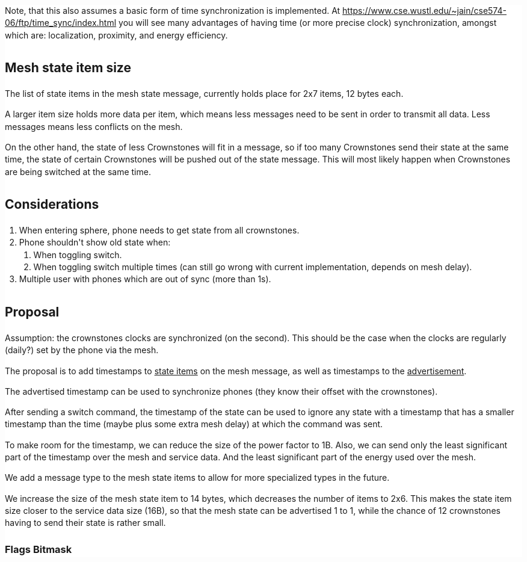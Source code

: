Note, that this also assumes a basic form of time synchronization is implemented. At https://www.cse.wustl.edu/~jain/cse574-06/ftp/time_sync/index.html you will see many advantages of having time (or more precise clock) synchronization, amongst which are: localization, proximity, and energy efficiency.

## Mesh state item size

The list of state items in the mesh state message, currently holds place for 2x7 items, 12 bytes each.

A larger item size holds more data per item, which means less messages need to be sent in order to transmit all data. Less messages means less conflicts on the mesh.

On the other hand, the state of less Crownstones will fit in a message, so if too many Crownstones send their state at the same time, the state of certain Crownstones will be pushed out of the state message. This will most likely happen when Crownstones are being switched at the same time.

## Considerations

1. When entering sphere, phone needs to get state from all crownstones.
2. Phone shouldn't show old state when:
    1. When toggling switch.
    2. When toggling switch multiple times (can still go wrong with current implementation, depends on mesh delay).
3. Multiple user with phones which are out of sync (more than 1s).

## Proposal

Assumption: the crownstones clocks are synchronized (on the second). This should be the case when the clocks are regularly (daily?) set by the phone via the mesh.

The proposal is to add timestamps to [state items](protocol/PROTOCOL.md#state-mesh-item) on the mesh message, as well as timestamps to the [advertisement](protocol/PROTOCOL.md#scan-response-servicedata-packet).

The advertised timestamp can be used to synchronize phones (they know their offset with the crownstones).

After sending a switch command, the timestamp of the state can be used to ignore any state with a timestamp that has a smaller timestamp than the time (maybe plus some extra mesh delay) at which the command was sent.

To make room for the timestamp, we can reduce the size of the power factor to 1B. Also, we can send only the least significant part of the timestamp over the mesh and service data. And the least significant part of the energy used over the mesh.

We add a message type to the mesh state items to allow for more specialized types in the future.

We increase the size of the mesh state item to 14 bytes, which decreases the number of items to 2x6. This makes the state item size closer to the service data size (16B), so that the mesh state can be advertised 1 to 1, while the chance of 12 crownstones having to send their state is rather small.

### Flags Bitmask
